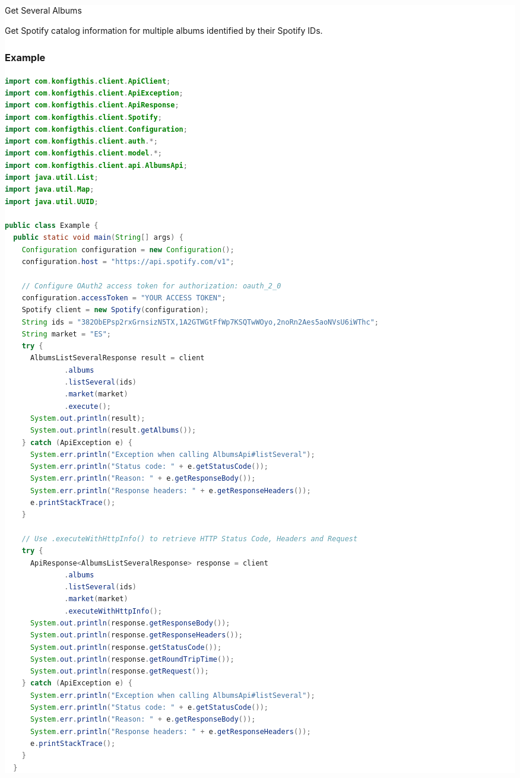 Get Several Albums 

Get Spotify catalog information for multiple albums identified by their Spotify IDs. 

### Example
```java
import com.konfigthis.client.ApiClient;
import com.konfigthis.client.ApiException;
import com.konfigthis.client.ApiResponse;
import com.konfigthis.client.Spotify;
import com.konfigthis.client.Configuration;
import com.konfigthis.client.auth.*;
import com.konfigthis.client.model.*;
import com.konfigthis.client.api.AlbumsApi;
import java.util.List;
import java.util.Map;
import java.util.UUID;

public class Example {
  public static void main(String[] args) {
    Configuration configuration = new Configuration();
    configuration.host = "https://api.spotify.com/v1";
    
    // Configure OAuth2 access token for authorization: oauth_2_0
    configuration.accessToken = "YOUR ACCESS TOKEN";
    Spotify client = new Spotify(configuration);
    String ids = "382ObEPsp2rxGrnsizN5TX,1A2GTWGtFfWp7KSQTwWOyo,2noRn2Aes5aoNVsU6iWThc";
    String market = "ES";
    try {
      AlbumsListSeveralResponse result = client
              .albums
              .listSeveral(ids)
              .market(market)
              .execute();
      System.out.println(result);
      System.out.println(result.getAlbums());
    } catch (ApiException e) {
      System.err.println("Exception when calling AlbumsApi#listSeveral");
      System.err.println("Status code: " + e.getStatusCode());
      System.err.println("Reason: " + e.getResponseBody());
      System.err.println("Response headers: " + e.getResponseHeaders());
      e.printStackTrace();
    }

    // Use .executeWithHttpInfo() to retrieve HTTP Status Code, Headers and Request
    try {
      ApiResponse<AlbumsListSeveralResponse> response = client
              .albums
              .listSeveral(ids)
              .market(market)
              .executeWithHttpInfo();
      System.out.println(response.getResponseBody());
      System.out.println(response.getResponseHeaders());
      System.out.println(response.getStatusCode());
      System.out.println(response.getRoundTripTime());
      System.out.println(response.getRequest());
    } catch (ApiException e) {
      System.err.println("Exception when calling AlbumsApi#listSeveral");
      System.err.println("Status code: " + e.getStatusCode());
      System.err.println("Reason: " + e.getResponseBody());
      System.err.println("Response headers: " + e.getResponseHeaders());
      e.printStackTrace();
    }
  }
```